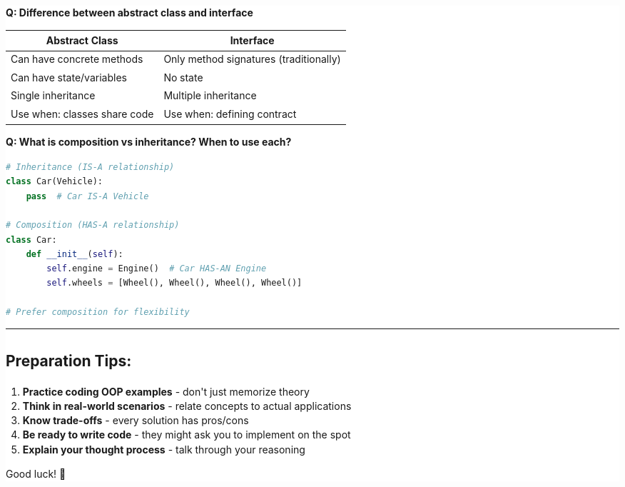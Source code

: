 **Q: Difference between abstract class and interface**

| Abstract Class | Interface |
|---------------|-----------|
| Can have concrete methods | Only method signatures (traditionally) |
| Can have state/variables | No state |
| Single inheritance | Multiple inheritance |
| Use when: classes share code | Use when: defining contract |

**Q: What is composition vs inheritance? When to use each?**

```python
# Inheritance (IS-A relationship)
class Car(Vehicle):
    pass  # Car IS-A Vehicle

# Composition (HAS-A relationship)
class Car:
    def __init__(self):
        self.engine = Engine()  # Car HAS-AN Engine
        self.wheels = [Wheel(), Wheel(), Wheel(), Wheel()]

# Prefer composition for flexibility
```

---

## **Preparation Tips:**

1. **Practice coding OOP examples** - don't just memorize theory
2. **Think in real-world scenarios** - relate concepts to actual applications
3. **Know trade-offs** - every solution has pros/cons
4. **Be ready to write code** - they might ask you to implement on the spot
5. **Explain your thought process** - talk through your reasoning

Good luck! 🚀